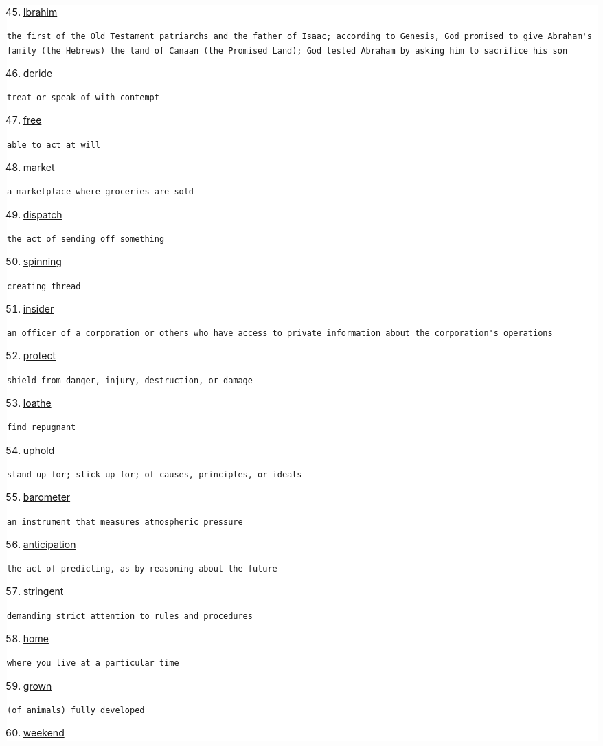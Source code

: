 45.  [Ibrahim](https://www.vocabulary.com/dictionary/Ibrahim)

    the first of the Old Testament patriarchs and the father of Isaac; according to Genesis, God promised to give Abraham's family (the Hebrews) the land of Canaan (the Promised Land); God tested Abraham by asking him to sacrifice his son

46.  [deride](https://www.vocabulary.com/dictionary/deride)

    treat or speak of with contempt

47.  [free](https://www.vocabulary.com/dictionary/free)

    able to act at will

48.  [market](https://www.vocabulary.com/dictionary/market)

    a marketplace where groceries are sold

49.  [dispatch](https://www.vocabulary.com/dictionary/dispatch)

    the act of sending off something

50.  [spinning](https://www.vocabulary.com/dictionary/spinning)

    creating thread

51.  [insider](https://www.vocabulary.com/dictionary/insider)

    an officer of a corporation or others who have access to private information about the corporation's operations

52.  [protect](https://www.vocabulary.com/dictionary/protect)

    shield from danger, injury, destruction, or damage

53.  [loathe](https://www.vocabulary.com/dictionary/loathe)

    find repugnant

54.  [uphold](https://www.vocabulary.com/dictionary/uphold)

    stand up for; stick up for; of causes, principles, or ideals

55.  [barometer](https://www.vocabulary.com/dictionary/barometer)

    an instrument that measures atmospheric pressure

56.  [anticipation](https://www.vocabulary.com/dictionary/anticipation)

    the act of predicting, as by reasoning about the future

57.  [stringent](https://www.vocabulary.com/dictionary/stringent)

    demanding strict attention to rules and procedures

58.  [home](https://www.vocabulary.com/dictionary/home)

    where you live at a particular time

59.  [grown](https://www.vocabulary.com/dictionary/grown)

    (of animals) fully developed

60.  [weekend](https://www.vocabulary.com/dictionary/weekend)
